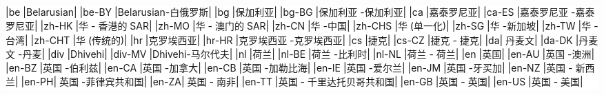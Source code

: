 |be |Belarusian|
|be-BY |Belarusian-白俄罗斯|
|bg |保加利亚|
|bg-BG |保加利亚 -保加利亚|
|ca |嘉泰罗尼亚|
|ca-ES |嘉泰罗尼亚 -嘉泰罗尼亚|
|zh-HK |华 - 香港的 SAR|
|zh-MO |华 - 澳门的 SAR|
|zh-CN |华 -中国|
|zh-CHS |华 (单一化)|
|zh-SG |华 -新加坡|
|zh-TW |华 -台湾|
|zh-CHT |华 (传统的)|
|hr |克罗埃西亚|
|hr-HR |克罗埃西亚 -克罗埃西亚|
|cs |捷克|
|cs-CZ |捷克 - 捷克|
|da| 丹麦文|
|da-DK |丹麦文 -丹麦|
|div |Dhivehi|
|div-MV |Dhivehi-马尔代夫|
|nl |荷兰|
|nl-BE |荷兰 -比利时|
|nl-NL |荷兰 - 荷兰|
|en |英国|
|en-AU |英国 -澳洲|
|en-BZ |英国 -伯利兹|
|en-CA |英国 -加拿大|
|en-CB |英国 -加勒比海|
|en-IE |英国 -爱尔兰|
|en-JM |英国 -牙买加|
|en-NZ |英国 - 新西兰|
|en-PH| 英国 -菲律宾共和国|
|en-ZA| 英国 - 南非|
|en-TT |英国 - 千里达托贝哥共和国|
|en-GB |英国 - 英国|
|en-US |英国 - 美国|